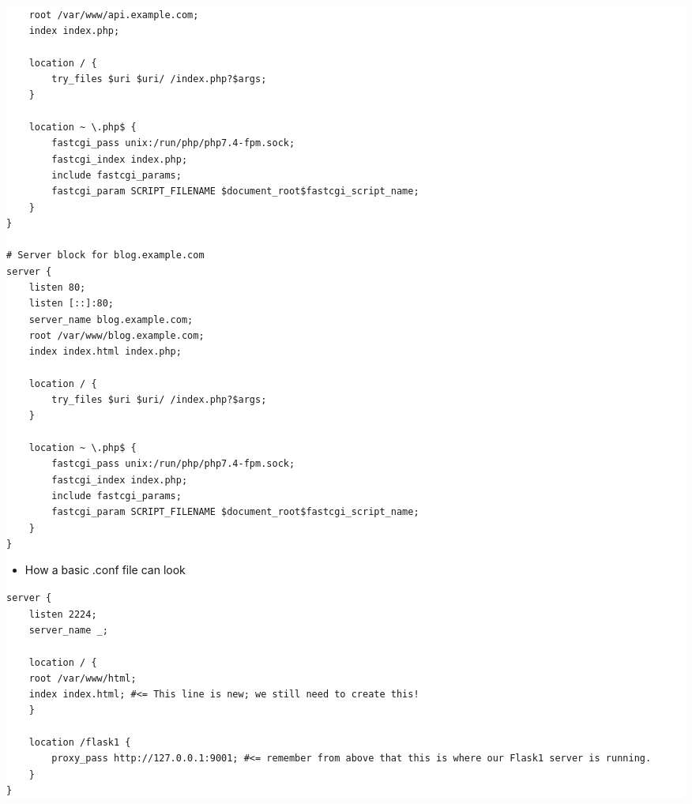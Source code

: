 ```nginx
    root /var/www/api.example.com;
    index index.php;

    location / {
        try_files $uri $uri/ /index.php?$args;
    }

    location ~ \.php$ {
        fastcgi_pass unix:/run/php/php7.4-fpm.sock;
        fastcgi_index index.php;
        include fastcgi_params;
        fastcgi_param SCRIPT_FILENAME $document_root$fastcgi_script_name;
    }
}

# Server block for blog.example.com
server {
    listen 80;
    listen [::]:80;
    server_name blog.example.com;
    root /var/www/blog.example.com;
    index index.html index.php;

    location / {
        try_files $uri $uri/ /index.php?$args;
    }

    location ~ \.php$ {
        fastcgi_pass unix:/run/php/php7.4-fpm.sock;
        fastcgi_index index.php;
        include fastcgi_params;
        fastcgi_param SCRIPT_FILENAME $document_root$fastcgi_script_name;
    }
}
```

- How a basic .conf file can look
```nginx
server {
    listen 2224;
    server_name _;
    
    location / {
    root /var/www/html;
    index index.html; #<= This line is new; we still need to create this!
    }
    
    location /flask1 {
        proxy_pass http://127.0.0.1:9001; #<= remember from above that this is where our Flask1 server is running.
    }
}
```
